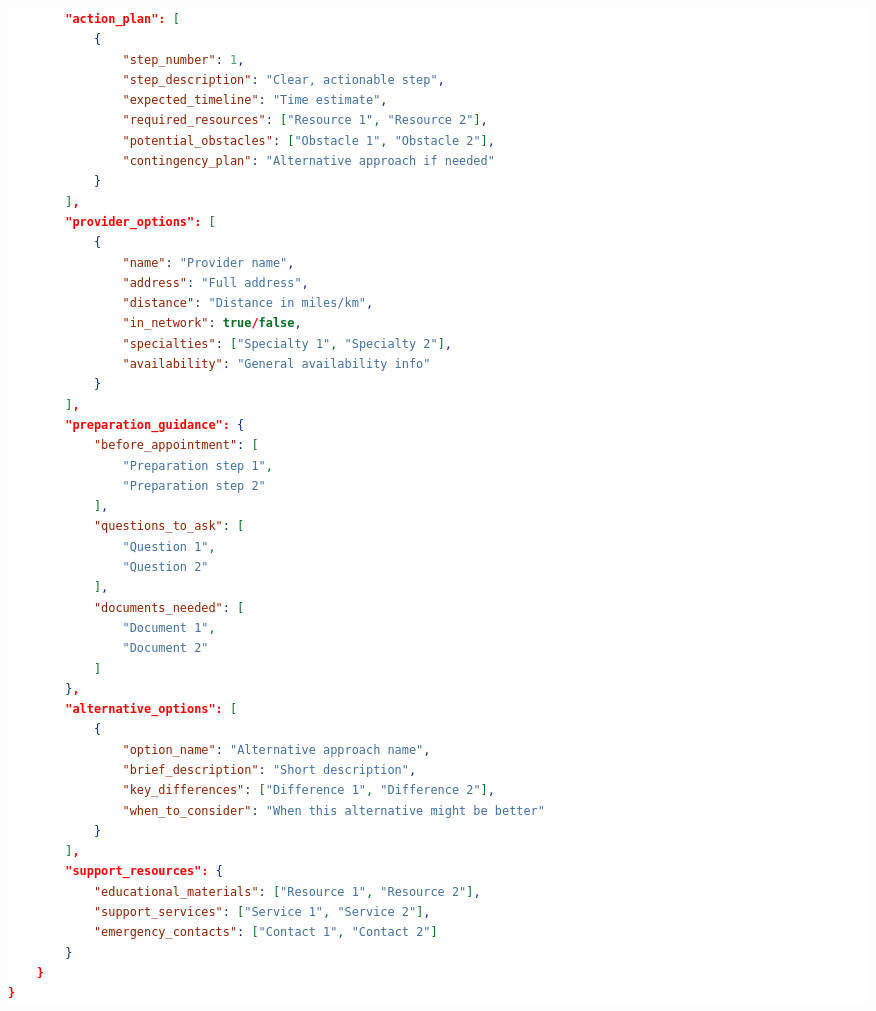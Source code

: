 ```json
        "action_plan": [
            {
                "step_number": 1,
                "step_description": "Clear, actionable step",
                "expected_timeline": "Time estimate",
                "required_resources": ["Resource 1", "Resource 2"],
                "potential_obstacles": ["Obstacle 1", "Obstacle 2"],
                "contingency_plan": "Alternative approach if needed"
            }
        ],
        "provider_options": [
            {
                "name": "Provider name",
                "address": "Full address",
                "distance": "Distance in miles/km",
                "in_network": true/false,
                "specialties": ["Specialty 1", "Specialty 2"],
                "availability": "General availability info"
            }
        ],
        "preparation_guidance": {
            "before_appointment": [
                "Preparation step 1",
                "Preparation step 2"
            ],
            "questions_to_ask": [
                "Question 1",
                "Question 2"
            ],
            "documents_needed": [
                "Document 1",
                "Document 2"
            ]
        },
        "alternative_options": [
            {
                "option_name": "Alternative approach name",
                "brief_description": "Short description",
                "key_differences": ["Difference 1", "Difference 2"],
                "when_to_consider": "When this alternative might be better"
            }
        ],
        "support_resources": {
            "educational_materials": ["Resource 1", "Resource 2"],
            "support_services": ["Service 1", "Service 2"],
            "emergency_contacts": ["Contact 1", "Contact 2"]
        }
    }
}
```